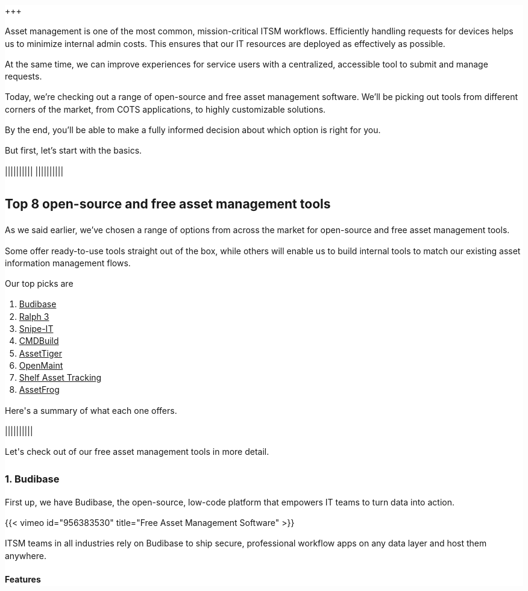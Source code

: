 +++

Asset management is one of the most common, mission-critical ITSM workflows. Efficiently handling requests for devices helps us to minimize internal admin costs. This ensures that our IT resources are deployed as effectively as possible. 

At the same time, we can improve experiences for service users with a centralized, accessible tool to submit and manage requests.

Today, we’re checking out a range of open-source and free asset management software. We’ll be picking out tools from different corners of the market, from COTS applications, to highly customizable solutions.

By the end, you’ll be able to make a fully informed decision about which option is right for you.

But first, let’s start with the basics.

||||||||||
||||||||||

## Top 8 open-source and free asset management tools

As we said earlier, we’ve chosen a range of options from across the market for open-source and free asset management tools.

Some offer ready-to-use tools straight out of the box, while others will enable us to build internal tools to match our existing asset information management flows.

Our top picks are
1. [Budibase](#1-budibase)
2. [Ralph 3](#2-ralph-3)
3. [Snipe-IT](#3-snipe-it)
4. [CMDBuild](#4-cmdbuild)
5. [AssetTiger](#5-assettiger)
6. [OpenMaint](#6-openmaint)
7. [Shelf Asset Tracking](#7-shelf-asset-tracking)
8. [AssetFrog](#8-assetfrog)

Here's a summary of what each one offers.

||||||||||

Let's check out of our free asset management tools in more detail.

### 1. Budibase

First up, we have Budibase, the open-source, low-code platform that empowers IT teams to turn data into action.

{{< vimeo id="956383530" title="Free Asset Management Software" >}}

ITSM teams in all industries rely on Budibase to ship secure, professional workflow apps on any data layer and host them anywhere.

#### Features
